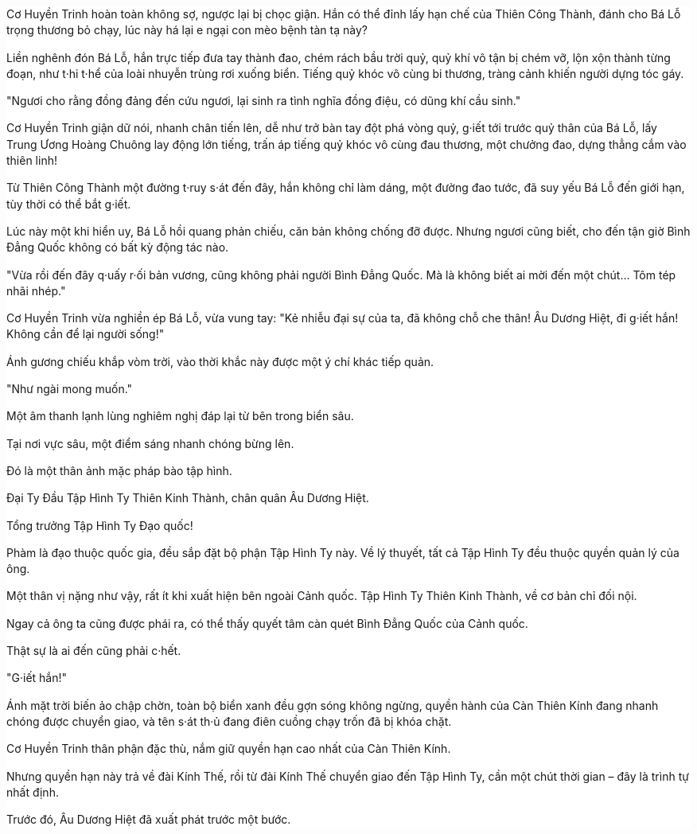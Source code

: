 Cơ Huyền Trinh hoàn toàn không sợ, ngược lại bị chọc giận. Hắn có thể đỉnh lấy hạn chế của Thiên Công Thành, đánh cho Bá Lỗ trọng thương bỏ chạy, lúc này há lại e ngại con mèo bệnh tàn tạ này?

Liền nghênh đón Bá Lỗ, hắn trực tiếp đưa tay thành đao, chém rách bầu trời quỷ, quỷ khí vô tận bị chém vỡ, lộn xộn thành từng đoạn, như t·hi t·hể của loài nhuyễn trùng rơi xuống biển. Tiếng quỷ khóc vô cùng bi thương, tràng cảnh khiến người dựng tóc gáy.

"Ngươi cho rằng đồng đảng đến cứu ngươi, lại sinh ra tình nghĩa đồng điệu, có dũng khí cầu sinh."

Cơ Huyền Trinh giận dữ nói, nhanh chân tiến lên, dễ như trở bàn tay đột phá vòng quỷ, g·iết tới trước quỷ thân của Bá Lỗ, lấy Trung Ương Hoàng Chuông lay động lớn tiếng, trấn áp tiếng quỷ khóc vô cùng đau thương, một chưởng đao, dựng thẳng cắm vào thiên linh!

Từ Thiên Công Thành một đường t·ruy s·át đến đây, hắn không chỉ làm dáng, một đường đao tước, đã suy yếu Bá Lỗ đến giới hạn, tùy thời có thể bắt g·iết.

Lúc này một khi hiển uy, Bá Lỗ hồi quang phản chiếu, căn bản không chống đỡ được. Nhưng ngươi cũng biết, cho đến tận giờ Bình Đẳng Quốc không có bất kỳ động tác nào.

"Vừa rồi đến đây q·uấy r·ối bản vương, cũng không phải người Bình Đẳng Quốc. Mà là không biết ai mời đến một chút… Tôm tép nhãi nhép."

Cơ Huyền Trinh vừa nghiền ép Bá Lỗ, vừa vung tay: "Kẻ nhiễu đại sự của ta, đã không chỗ che thân! Âu Dương Hiệt, đi g·iết hắn! Không cần để lại người sống!"

Ánh gương chiếu khắp vòm trời, vào thời khắc này được một ý chí khác tiếp quản.

"Như ngài mong muốn."

Một âm thanh lạnh lùng nghiêm nghị đáp lại từ bên trong biển sâu.

Tại nơi vực sâu, một điểm sáng nhanh chóng bừng lên.

Đó là một thân ảnh mặc pháp bào tập hình.

Đại Ty Đầu Tập Hình Ty Thiên Kinh Thành, chân quân Âu Dương Hiệt.

Tổng trưởng Tập Hình Ty Đạo quốc!

Phàm là đạo thuộc quốc gia, đều sắp đặt bộ phận Tập Hình Ty này. Về lý thuyết, tất cả Tập Hình Ty đều thuộc quyền quản lý của ông.

Một thân vị nặng như vậy, rất ít khi xuất hiện bên ngoài Cảnh quốc. Tập Hình Ty Thiên Kinh Thành, về cơ bản chỉ đối nội.

Ngay cả ông ta cũng được phái ra, có thể thấy quyết tâm càn quét Bình Đẳng Quốc của Cảnh quốc.

Thật sự là ai đến cũng phải c·hết.

"G·iết hắn!"

Ánh mặt trời biến ảo chập chờn, toàn bộ biển xanh đều gợn sóng không ngừng, quyền hành của Càn Thiên Kính đang nhanh chóng được chuyển giao, và tên s·át th·ủ đang điên cuồng chạy trốn đã bị khóa chặt.

Cơ Huyền Trinh thân phận đặc thù, nắm giữ quyền hạn cao nhất của Càn Thiên Kính.

Nhưng quyền hạn này trả về đài Kính Thế, rồi từ đài Kính Thế chuyển giao đến Tập Hình Ty, cần một chút thời gian – đây là trình tự nhất định.

Trước đó, Âu Dương Hiệt đã xuất phát trước một bước.
